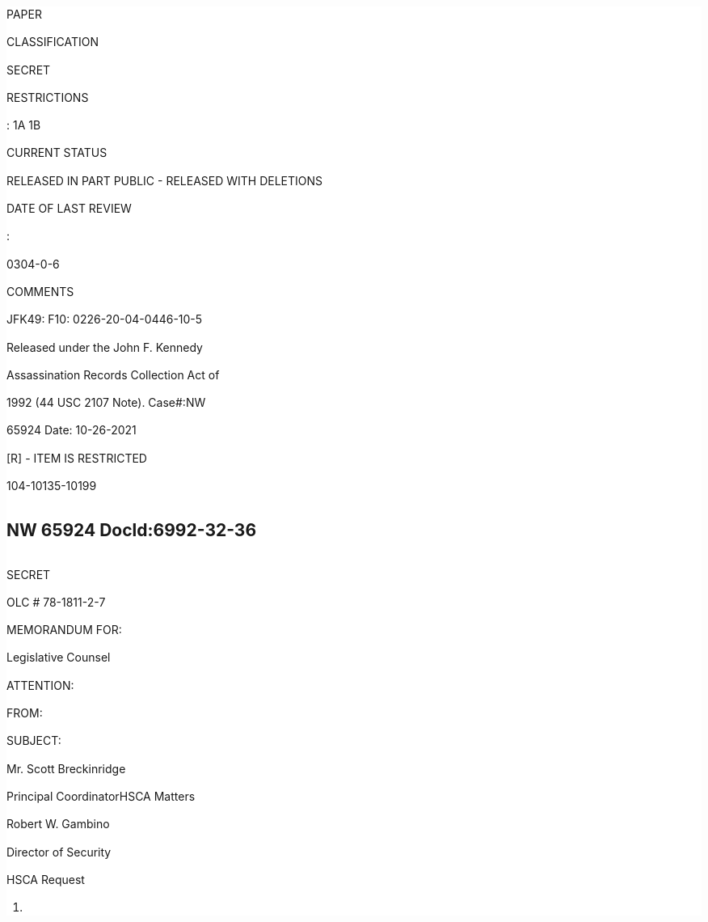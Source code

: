 PAPER

CLASSIFICATION

SECRET

RESTRICTIONS

: 1A 1B

CURRENT STATUS

RELEASED IN PART PUBLIC - RELEASED WITH DELETIONS

DATE OF LAST REVIEW

:

0304-0-6

COMMENTS

JFK49: F10: 0226-20-04-0446-10-5

Released under the John F. Kennedy

Assassination Records Collection Act of

1992 (44 USC 2107 Note). Case#:NW

65924 Date: 10-26-2021

[R] - ITEM IS RESTRICTED

104-10135-10199

NW 65924 Docld:6992-32-36
---

##
SECRET

OLC # 78-1811-2-7

MEMORANDUM FOR:

Legislative Counsel

ATTENTION:

FROM:

SUBJECT:

Mr. Scott Breckinridge

Principal CoordinatorHSCA Matters

Robert W. Gambino

Director of Security

HSCA Request

1.
